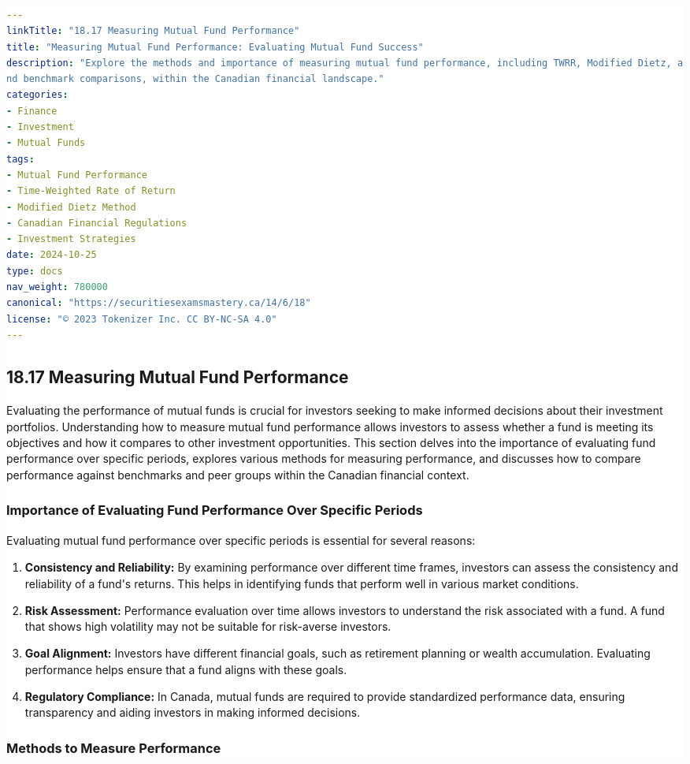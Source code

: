 ```yaml
---
linkTitle: "18.17 Measuring Mutual Fund Performance"
title: "Measuring Mutual Fund Performance: Evaluating Mutual Fund Success"
description: "Explore the methods and importance of measuring mutual fund performance, including TWRR, Modified Dietz, and benchmark comparisons, within the Canadian financial landscape."
categories:
- Finance
- Investment
- Mutual Funds
tags:
- Mutual Fund Performance
- Time-Weighted Rate of Return
- Modified Dietz Method
- Canadian Financial Regulations
- Investment Strategies
date: 2024-10-25
type: docs
nav_weight: 780000
canonical: "https://securitiesexamsmastery.ca/14/6/18"
license: "© 2023 Tokenizer Inc. CC BY-NC-SA 4.0"
---
```


## 18.17 Measuring Mutual Fund Performance

Evaluating the performance of mutual funds is crucial for investors seeking to make informed decisions about their investment portfolios. Understanding how to measure mutual fund performance allows investors to assess whether a fund is meeting its objectives and how it compares to other investment opportunities. This section delves into the importance of evaluating fund performance over specific periods, explores various methods for measuring performance, and discusses how to compare performance against benchmarks and peer groups within the Canadian financial context.

### Importance of Evaluating Fund Performance Over Specific Periods

Evaluating mutual fund performance over specific periods is essential for several reasons:

1. **Consistency and Reliability:** By examining performance over different time frames, investors can assess the consistency and reliability of a fund's returns. This helps in identifying funds that perform well in various market conditions.

2. **Risk Assessment:** Performance evaluation over time allows investors to understand the risk associated with a fund. A fund that shows high volatility may not be suitable for risk-averse investors.

3. **Goal Alignment:** Investors have different financial goals, such as retirement planning or wealth accumulation. Evaluating performance helps ensure that a fund aligns with these goals.

4. **Regulatory Compliance:** In Canada, mutual funds are required to provide standardized performance data, ensuring transparency and aiding investors in making informed decisions.

### Methods to Measure Performance
